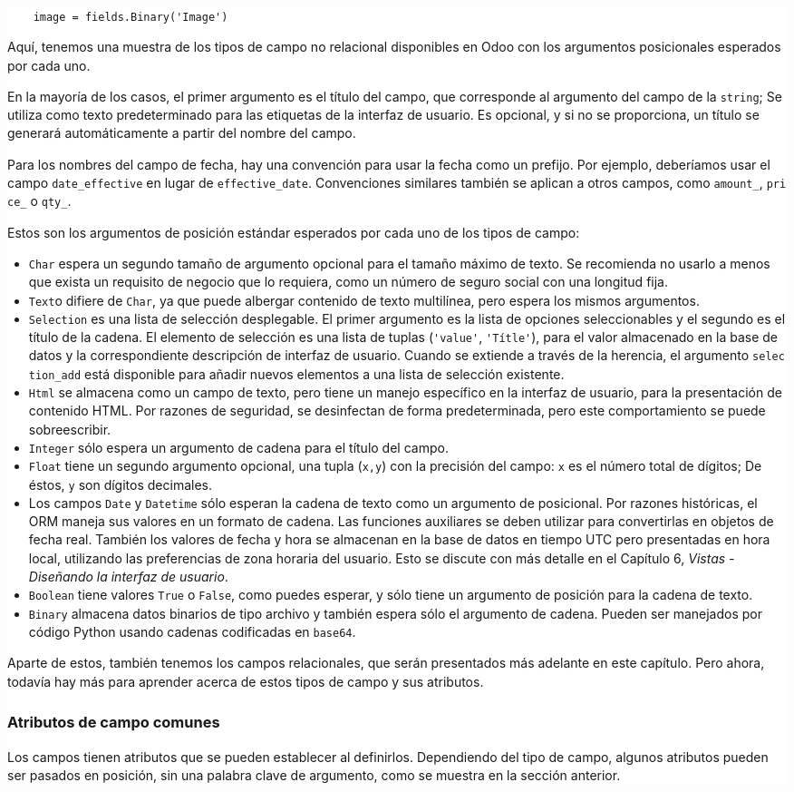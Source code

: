 ```
    image = fields.Binary('Image')
```
Aquí, tenemos una muestra de los tipos de campo no relacional disponibles en Odoo con los argumentos posicionales esperados por cada uno.

En la mayoría de los casos, el primer argumento es el título del campo, que corresponde al argumento del campo de la `string`; Se utiliza como texto predeterminado para las etiquetas de la interfaz de usuario. Es opcional, y si no se proporciona, un título se generará automáticamente a partir del nombre del campo.

Para los nombres del campo de fecha, hay una convención para usar la fecha como un prefijo. Por ejemplo, deberíamos usar el campo `date_effective` en lugar de `effective_date`. Convenciones similares también se aplican a otros campos, como `amount_`, `price_` o `qty_`.

Estos son los argumentos de posición estándar esperados por cada uno de los tipos de campo:

+ `Char` espera un segundo tamaño de argumento opcional para el tamaño máximo de texto. Se recomienda no usarlo a menos que exista un requisito de negocio que lo requiera, como un número de seguro social con una longitud fija.
+ `Text`o difiere de `Char`, ya que puede albergar contenido de texto multilínea, pero espera los mismos argumentos.
+ `Selection` es una lista de selección desplegable. El primer argumento es la lista de opciones seleccionables y el segundo es el título de la cadena. El elemento de selección es una lista de tuplas (`'value'`, `'Títle'`), para el valor almacenado en la base de datos y la correspondiente descripción de interfaz de usuario. Cuando se extiende a través de la herencia, el argumento `selection_add` está disponible para añadir nuevos elementos a una lista de selección existente.
+ `Html` se almacena como un campo de texto, pero tiene un manejo específico en la interfaz de usuario, para la presentación de contenido HTML. Por razones de seguridad, se desinfectan de forma predeterminada, pero este comportamiento se puede sobreescribir.
+ `Integer` sólo espera un argumento de cadena para el título del campo.
+ `Float` tiene un segundo argumento opcional, una tupla (`x,y`) con la precisión del campo: `x` es el número total de dígitos; De éstos, `y` son dígitos decimales.
+ Los campos `Date` y `Datetime` sólo esperan la cadena de texto como un argumento de posicional. Por razones históricas, el ORM maneja sus valores en un formato de cadena. Las funciones auxiliares se deben utilizar para convertirlas en objetos de fecha real. También los valores de fecha y hora se almacenan en la base de datos en tiempo UTC pero presentadas en hora local, utilizando las preferencias de zona horaria del usuario. Esto se discute con más detalle en el Capítulo 6, *Vistas - Diseñando la interfaz de usuario*.
+ `Boolean` tiene valores `True` o `False`, como puedes esperar, y sólo tiene un argumento de posición para la cadena de texto.
+ `Binary` almacena datos binarios de tipo archivo y también espera sólo el argumento de cadena. Pueden ser manejados por código Python usando cadenas codificadas en `base64`.

Aparte de estos, también tenemos los campos relacionales, que serán presentados más adelante en este capítulo. Pero ahora, todavía hay más para aprender acerca de estos tipos de campo y sus atributos.

### Atributos de campo comunes

Los campos tienen atributos que se pueden establecer al definirlos. Dependiendo del tipo de campo, algunos atributos pueden ser pasados ​​en posición, sin una palabra clave de argumento, como se muestra en la sección anterior.
